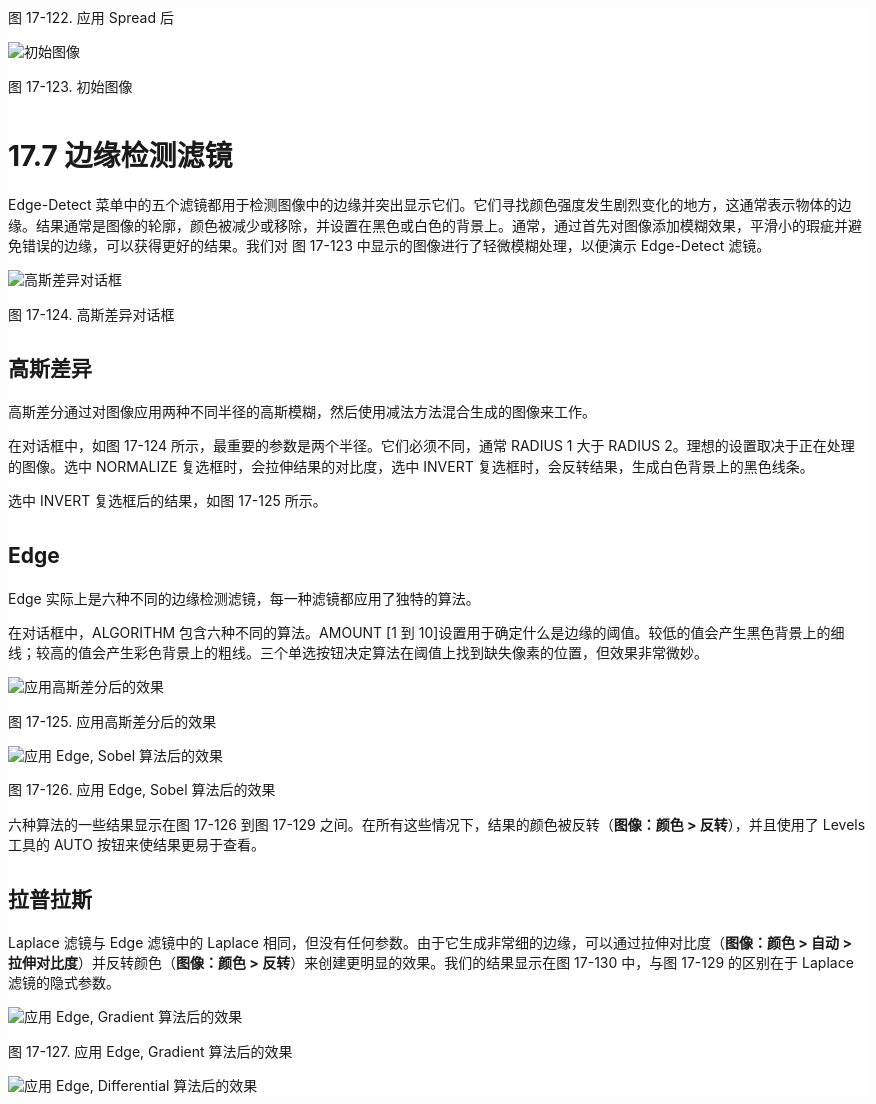 图 17-122. 应用 Spread 后

![初始图像](img/httpatomoreillycomsourcenostarchimages1456720.png.jpg)

图 17-123. 初始图像

# 17.7 边缘检测滤镜

Edge-Detect 菜单中的五个滤镜都用于检测图像中的边缘并突出显示它们。它们寻找颜色强度发生剧烈变化的地方，这通常表示物体的边缘。结果通常是图像的轮廓，颜色被减少或移除，并设置在黑色或白色的背景上。通常，通过首先对图像添加模糊效果，平滑小的瑕疵并避免错误的边缘，可以获得更好的结果。我们对 图 17-123 中显示的图像进行了轻微模糊处理，以便演示 Edge-Detect 滤镜。

![高斯差异对话框](img/httpatomoreillycomsourcenostarchimages1456722.png.jpg)

图 17-124. 高斯差异对话框

## 高斯差异

高斯差分通过对图像应用两种不同半径的高斯模糊，然后使用减法方法混合生成的图像来工作。

在对话框中，如图 17-124 所示，最重要的参数是两个半径。它们必须不同，通常 RADIUS 1 大于 RADIUS 2。理想的设置取决于正在处理的图像。选中 NORMALIZE 复选框时，会拉伸结果的对比度，选中 INVERT 复选框时，会反转结果，生成白色背景上的黑色线条。

选中 INVERT 复选框后的结果，如图 17-125 所示。

## Edge

Edge 实际上是六种不同的边缘检测滤镜，每一种滤镜都应用了独特的算法。

在对话框中，ALGORITHM 包含六种不同的算法。AMOUNT [1 到 10]设置用于确定什么是边缘的阈值。较低的值会产生黑色背景上的细线；较高的值会产生彩色背景上的粗线。三个单选按钮决定算法在阈值上找到缺失像素的位置，但效果非常微妙。

![应用高斯差分后的效果](img/httpatomoreillycomsourcenostarchimages1456724.png.jpg)

图 17-125. 应用高斯差分后的效果

![应用 Edge, Sobel 算法后的效果](img/httpatomoreillycomsourcenostarchimages1456726.png.jpg)

图 17-126. 应用 Edge, Sobel 算法后的效果

六种算法的一些结果显示在图 17-126 到图 17-129 之间。在所有这些情况下，结果的颜色被反转（**图像：颜色 > 反转**），并且使用了 Levels 工具的 AUTO 按钮来使结果更易于查看。

## 拉普拉斯

Laplace 滤镜与 Edge 滤镜中的 Laplace 相同，但没有任何参数。由于它生成非常细的边缘，可以通过拉伸对比度（**图像：颜色 > 自动 > 拉伸对比度**）并反转颜色（**图像：颜色 > 反转**）来创建更明显的效果。我们的结果显示在图 17-130 中，与图 17-129 的区别在于 Laplace 滤镜的隐式参数。

![应用 Edge, Gradient 算法后的效果](img/httpatomoreillycomsourcenostarchimages1456728.png.jpg)

图 17-127. 应用 Edge, Gradient 算法后的效果

![应用 Edge, Differential 算法后的效果](img/httpatomoreillycomsourcenostarchimages1456730.png.jpg)
